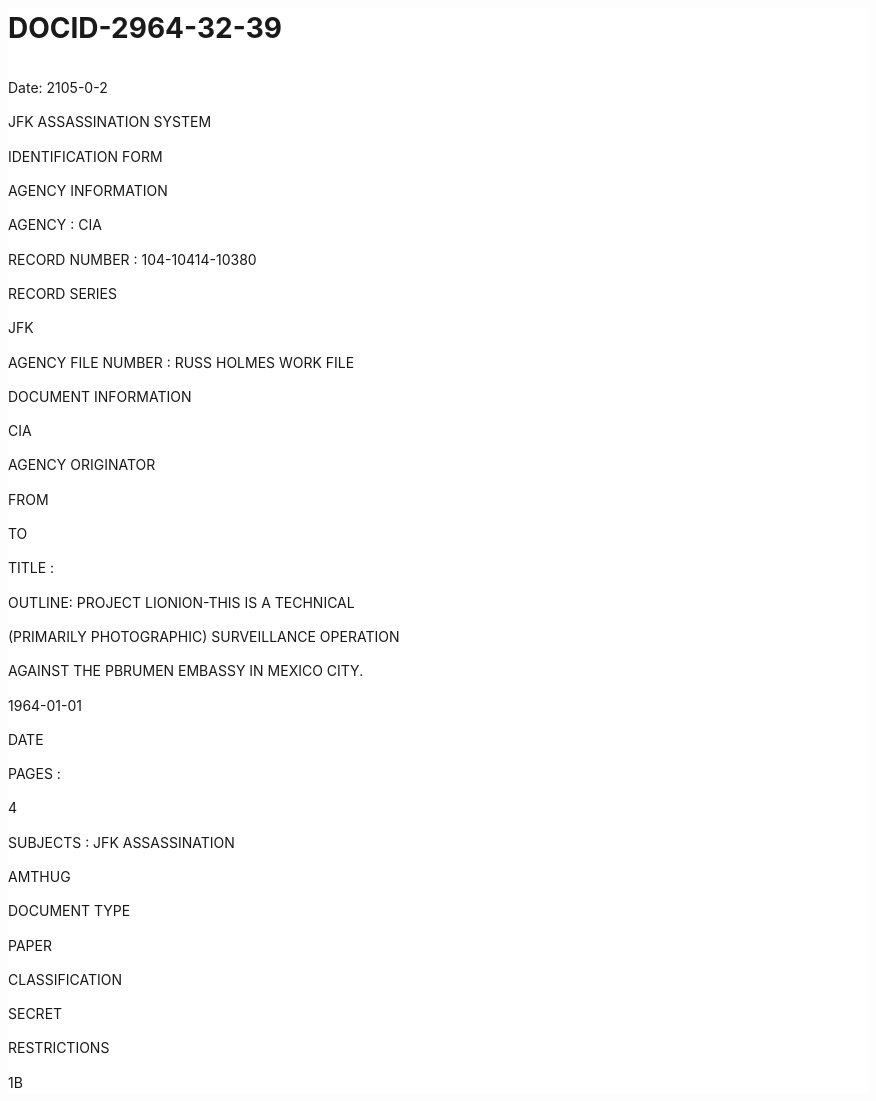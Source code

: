 # DOCID-2964-32-39

##
Date: 2105-0-2

JFK ASSASSINATION SYSTEM

IDENTIFICATION FORM

AGENCY INFORMATION

AGENCY : CIA

RECORD NUMBER : 104-10414-10380

RECORD SERIES

JFK

AGENCY FILE NUMBER : RUSS HOLMES WORK FILE

DOCUMENT INFORMATION

CIA

AGENCY ORIGINATOR

FROM

TO

TITLE :

OUTLINE: PROJECT LIONION-THIS IS A TECHNICAL

(PRIMARILY PHOTOGRAPHIC) SURVEILLANCE OPERATION

AGAINST THE PBRUMEN EMBASSY IN MEXICO CITY.

1964-01-01

DATE

PAGES :

4

SUBJECTS : JFK ASSASSINATION

AMTHUG

DOCUMENT TYPE

PAPER

CLASSIFICATION

SECRET

RESTRICTIONS

1B
